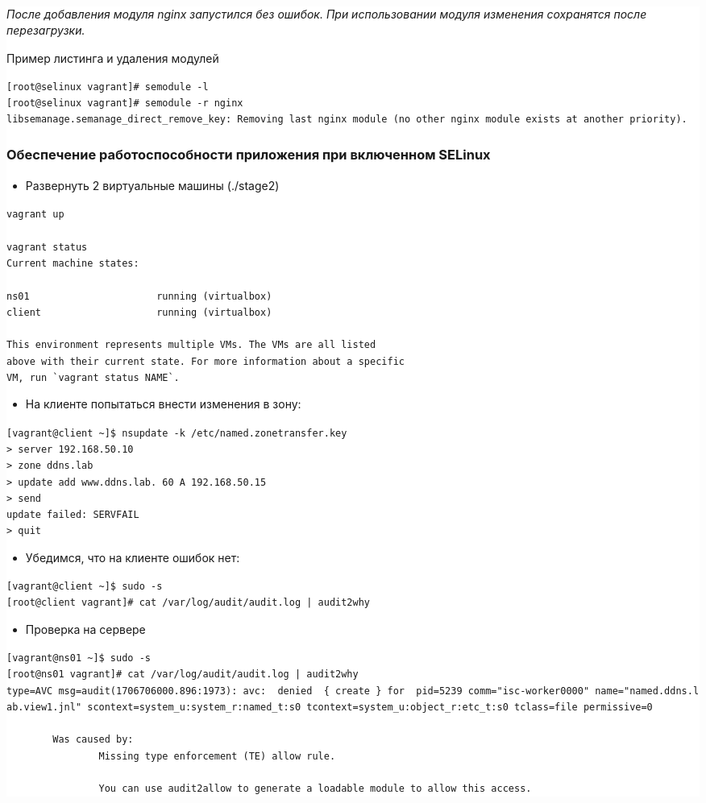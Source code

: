 ```
```

*После добавления модуля nginx запустился без ошибок. При использовании модуля изменения сохранятся после перезагрузки.*

Пример листинга и удаления модулей

```
[root@selinux vagrant]# semodule -l
[root@selinux vagrant]# semodule -r nginx
libsemanage.semanage_direct_remove_key: Removing last nginx module (no other nginx module exists at another priority).
```

### Обеспечение работоспособности приложения при включенном SELinux

- Развернуть 2 виртуальные машины (./stage2)

```
vagrant up

vagrant status
Current machine states:

ns01                      running (virtualbox)
client                    running (virtualbox)

This environment represents multiple VMs. The VMs are all listed
above with their current state. For more information about a specific
VM, run `vagrant status NAME`.
```

- На клиенте попытаться внести изменения в зону:

```
[vagrant@client ~]$ nsupdate -k /etc/named.zonetransfer.key
> server 192.168.50.10
> zone ddns.lab
> update add www.ddns.lab. 60 A 192.168.50.15
> send
update failed: SERVFAIL
> quit
```

- Убедимся, что на клиенте ошибок нет:

```
[vagrant@client ~]$ sudo -s
[root@client vagrant]# cat /var/log/audit/audit.log | audit2why
```

- Проверка на сервере

```
[vagrant@ns01 ~]$ sudo -s
[root@ns01 vagrant]# cat /var/log/audit/audit.log | audit2why
type=AVC msg=audit(1706706000.896:1973): avc:  denied  { create } for  pid=5239 comm="isc-worker0000" name="named.ddns.lab.view1.jnl" scontext=system_u:system_r:named_t:s0 tcontext=system_u:object_r:etc_t:s0 tclass=file permissive=0

        Was caused by:
                Missing type enforcement (TE) allow rule.

                You can use audit2allow to generate a loadable module to allow this access.

```
